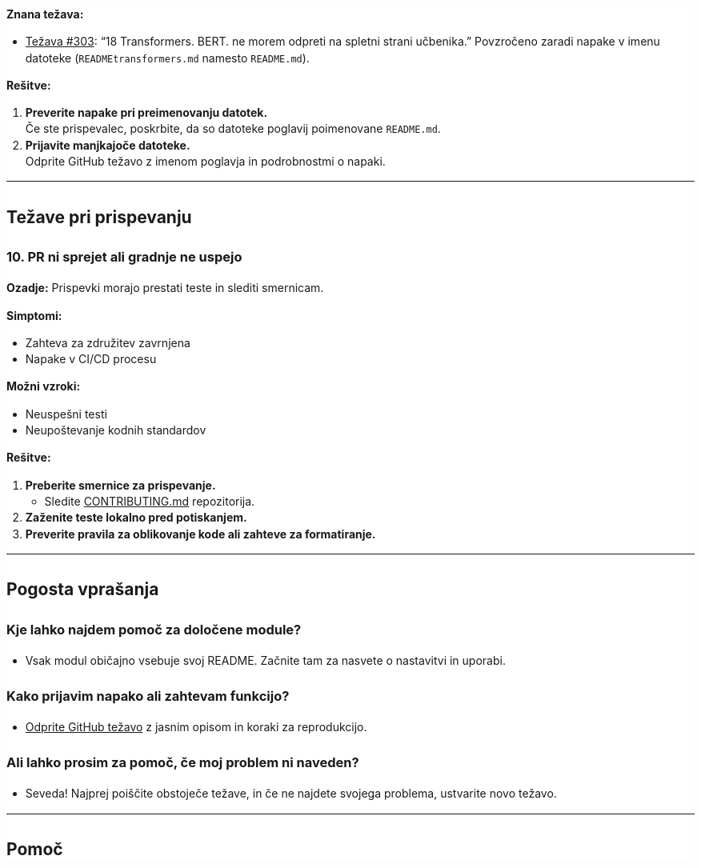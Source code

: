 **Znana težava:**  
- [Težava #303](https://github.com/microsoft/AI-For-Beginners/issues/303): “18 Transformers. BERT. ne morem odpreti na spletni strani učbenika.” Povzročeno zaradi napake v imenu datoteke (`READMEtransformers.md` namesto `README.md`).

**Rešitve:**
1. **Preverite napake pri preimenovanju datotek.**  
   Če ste prispevalec, poskrbite, da so datoteke poglavij poimenovane `README.md`.
2. **Prijavite manjkajoče datoteke.**  
   Odprite GitHub težavo z imenom poglavja in podrobnostmi o napaki.

---

## Težave pri prispevanju

### 10. PR ni sprejet ali gradnje ne uspejo

**Ozadje:** Prispevki morajo prestati teste in slediti smernicam.

**Simptomi:**
- Zahteva za združitev zavrnjena
- Napake v CI/CD procesu

**Možni vzroki:**
- Neuspešni testi
- Neupoštevanje kodnih standardov

**Rešitve:**
1. **Preberite smernice za prispevanje.**
   - Sledite [CONTRIBUTING.md](https://github.com/microsoft/AI-For-Beginners/blob/main/CONTRIBUTING.md) repozitorija.
2. **Zaženite teste lokalno pred potiskanjem.**
3. **Preverite pravila za oblikovanje kode ali zahteve za formatiranje.**

---

## Pogosta vprašanja

### Kje lahko najdem pomoč za določene module?
- Vsak modul običajno vsebuje svoj README. Začnite tam za nasvete o nastavitvi in uporabi.

### Kako prijavim napako ali zahtevam funkcijo?
- [Odprite GitHub težavo](https://github.com/microsoft/AI-For-Beginners/issues/new) z jasnim opisom in koraki za reprodukcijo.

### Ali lahko prosim za pomoč, če moj problem ni naveden?
- Seveda! Najprej poiščite obstoječe težave, in če ne najdete svojega problema, ustvarite novo težavo.

---

## Pomoč
